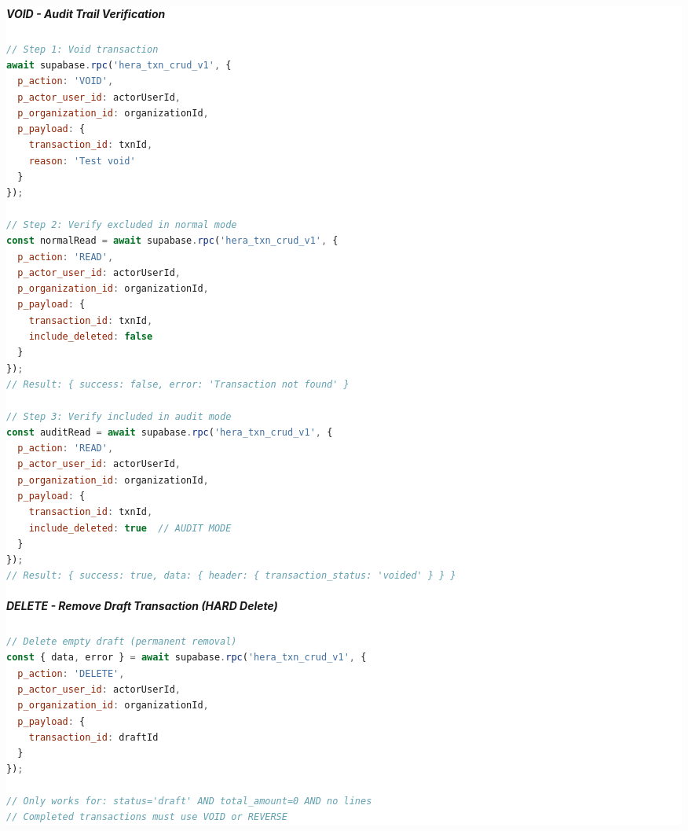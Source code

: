 ##### VOID - Audit Trail Verification
```javascript
// Step 1: Void transaction
await supabase.rpc('hera_txn_crud_v1', {
  p_action: 'VOID',
  p_actor_user_id: actorUserId,
  p_organization_id: organizationId,
  p_payload: {
    transaction_id: txnId,
    reason: 'Test void'
  }
});

// Step 2: Verify excluded in normal mode
const normalRead = await supabase.rpc('hera_txn_crud_v1', {
  p_action: 'READ',
  p_actor_user_id: actorUserId,
  p_organization_id: organizationId,
  p_payload: {
    transaction_id: txnId,
    include_deleted: false
  }
});
// Result: { success: false, error: 'Transaction not found' }

// Step 3: Verify included in audit mode
const auditRead = await supabase.rpc('hera_txn_crud_v1', {
  p_action: 'READ',
  p_actor_user_id: actorUserId,
  p_organization_id: organizationId,
  p_payload: {
    transaction_id: txnId,
    include_deleted: true  // AUDIT MODE
  }
});
// Result: { success: true, data: { header: { transaction_status: 'voided' } } }
```

##### DELETE - Remove Draft Transaction (HARD Delete)
```javascript
// Delete empty draft (permanent removal)
const { data, error } = await supabase.rpc('hera_txn_crud_v1', {
  p_action: 'DELETE',
  p_actor_user_id: actorUserId,
  p_organization_id: organizationId,
  p_payload: {
    transaction_id: draftId
  }
});

// Only works for: status='draft' AND total_amount=0 AND no lines
// Completed transactions must use VOID or REVERSE
```
